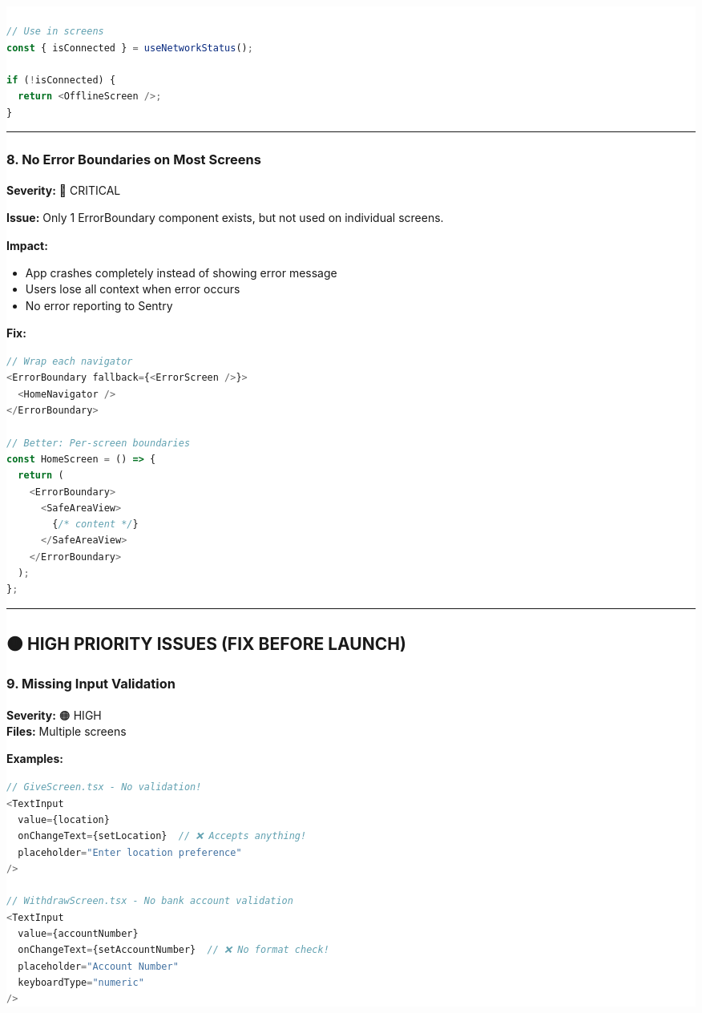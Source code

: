 ```typescript

// Use in screens
const { isConnected } = useNetworkStatus();

if (!isConnected) {
  return <OfflineScreen />;
}
```

---

### **8. No Error Boundaries on Most Screens**
**Severity:** 🔴 CRITICAL

**Issue:**
Only 1 ErrorBoundary component exists, but not used on individual screens.

**Impact:**
- App crashes completely instead of showing error message
- Users lose all context when error occurs
- No error reporting to Sentry

**Fix:**
```typescript
// Wrap each navigator
<ErrorBoundary fallback={<ErrorScreen />}>
  <HomeNavigator />
</ErrorBoundary>

// Better: Per-screen boundaries
const HomeScreen = () => {
  return (
    <ErrorBoundary>
      <SafeAreaView>
        {/* content */}
      </SafeAreaView>
    </ErrorBoundary>
  );
};
```

---

## 🟠 **HIGH PRIORITY ISSUES (FIX BEFORE LAUNCH)**

### **9. Missing Input Validation**
**Severity:** 🟠 HIGH  
**Files:** Multiple screens

**Examples:**
```typescript
// GiveScreen.tsx - No validation!
<TextInput 
  value={location} 
  onChangeText={setLocation}  // ❌ Accepts anything!
  placeholder="Enter location preference" 
/>

// WithdrawScreen.tsx - No bank account validation
<TextInput
  value={accountNumber}
  onChangeText={setAccountNumber}  // ❌ No format check!
  placeholder="Account Number"
  keyboardType="numeric"
/>
```